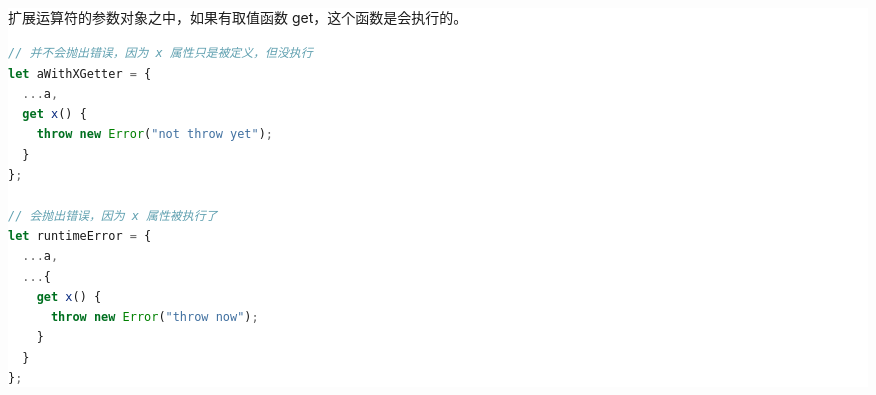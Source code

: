 扩展运算符的参数对象之中，如果有取值函数 get，这个函数是会执行的。

```js
// 并不会抛出错误，因为 x 属性只是被定义，但没执行
let aWithXGetter = {
  ...a,
  get x() {
    throw new Error("not throw yet");
  }
};

// 会抛出错误，因为 x 属性被执行了
let runtimeError = {
  ...a,
  ...{
    get x() {
      throw new Error("throw now");
    }
  }
};
```

